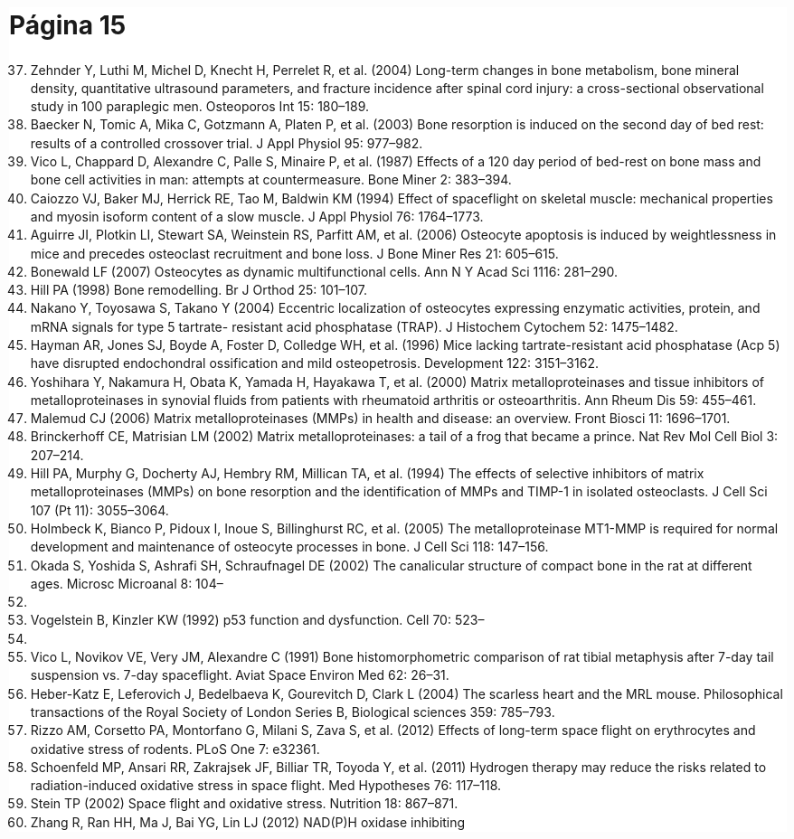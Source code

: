 

# Página 15

37. Zehnder Y, Luthi M, Michel D, Knecht H, Perrelet R, et al. (2004) Long-term
changes in bone metabolism, bone mineral density, quantitative ultrasound
parameters, and fracture incidence after spinal cord injury: a cross-sectional
observational study in 100 paraplegic men. Osteoporos Int 15: 180–189.
38. Baecker N, Tomic A, Mika C, Gotzmann A, Platen P, et al. (2003) Bone
resorption is induced on the second day of bed rest: results of a controlled
crossover trial. J Appl Physiol 95: 977–982.
39. Vico L, Chappard D, Alexandre C, Palle S, Minaire P, et al. (1987) Effects of a
120 day period of bed-rest on bone mass and bone cell activities in man:
attempts at countermeasure. Bone Miner 2: 383–394.
40. Caiozzo VJ, Baker MJ, Herrick RE, Tao M, Baldwin KM (1994) Effect of
spaceflight on skeletal muscle: mechanical properties and myosin isoform
content of a slow muscle. J Appl Physiol 76: 1764–1773.
41. Aguirre JI, Plotkin LI, Stewart SA, Weinstein RS, Parfitt AM, et al. (2006)
Osteocyte apoptosis is induced by weightlessness in mice and precedes osteoclast
recruitment and bone loss. J Bone Miner Res 21: 605–615.
42. Bonewald LF (2007) Osteocytes as dynamic multifunctional cells. Ann N Y Acad
Sci 1116: 281–290.
43. Hill PA (1998) Bone remodelling. Br J Orthod 25: 101–107.
44. Nakano Y, Toyosawa S, Takano Y (2004) Eccentric localization of osteocytes
expressing enzymatic activities, protein, and mRNA signals for type 5 tartrate-
resistant acid phosphatase (TRAP). J Histochem Cytochem 52: 1475–1482.
45. Hayman AR, Jones SJ, Boyde A, Foster D, Colledge WH, et al. (1996) Mice
lacking tartrate-resistant acid phosphatase (Acp 5) have disrupted endochondral
ossification and mild osteopetrosis. Development 122: 3151–3162.
46. Yoshihara Y, Nakamura H, Obata K, Yamada H, Hayakawa T, et al. (2000)
Matrix metalloproteinases and tissue inhibitors of metalloproteinases in synovial
fluids from patients with rheumatoid arthritis or osteoarthritis. Ann Rheum Dis
59: 455–461.
47. Malemud CJ (2006) Matrix metalloproteinases (MMPs) in health and disease: an
overview. Front Biosci 11: 1696–1701.
48. Brinckerhoff CE, Matrisian LM (2002) Matrix metalloproteinases: a tail of a frog
that became a prince. Nat Rev Mol Cell Biol 3: 207–214.
49. Hill PA, Murphy G, Docherty AJ, Hembry RM, Millican TA, et al. (1994) The
effects of selective inhibitors of matrix metalloproteinases (MMPs) on bone
resorption and the identification of MMPs and TIMP-1 in isolated osteoclasts.
J Cell Sci 107 (Pt 11): 3055–3064.
50. Holmbeck K, Bianco P, Pidoux I, Inoue S, Billinghurst RC, et al. (2005) The
metalloproteinase MT1-MMP is required for normal development and
maintenance of osteocyte processes in bone. J Cell Sci 118: 147–156.
51. Okada S, Yoshida S, Ashrafi SH, Schraufnagel DE (2002) The canalicular
structure of compact bone in the rat at different ages. Microsc Microanal 8: 104–
115.
52. Vogelstein B, Kinzler KW (1992) p53 function and dysfunction. Cell 70: 523–
526.
53. Vico L, Novikov VE, Very JM, Alexandre C (1991) Bone histomorphometric
comparison of rat tibial metaphysis after 7-day tail suspension vs. 7-day
spaceflight. Aviat Space Environ Med 62: 26–31.
54. Heber-Katz E, Leferovich J, Bedelbaeva K, Gourevitch D, Clark L (2004) The
scarless heart and the MRL mouse. Philosophical transactions of the Royal
Society of London Series B, Biological sciences 359: 785–793.
55. Rizzo AM, Corsetto PA, Montorfano G, Milani S, Zava S, et al. (2012) Effects of
long-term space flight on erythrocytes and oxidative stress of rodents. PLoS One
7: e32361.
56. Schoenfeld MP, Ansari RR, Zakrajsek JF, Billiar TR, Toyoda Y, et al. (2011)
Hydrogen therapy may reduce the risks related to radiation-induced oxidative
stress in space flight. Med Hypotheses 76: 117–118.
57. Stein TP (2002) Space flight and oxidative stress. Nutrition 18: 867–871.
58. Zhang R, Ran HH, Ma J, Bai YG, Lin LJ (2012) NAD(P)H oxidase inhibiting